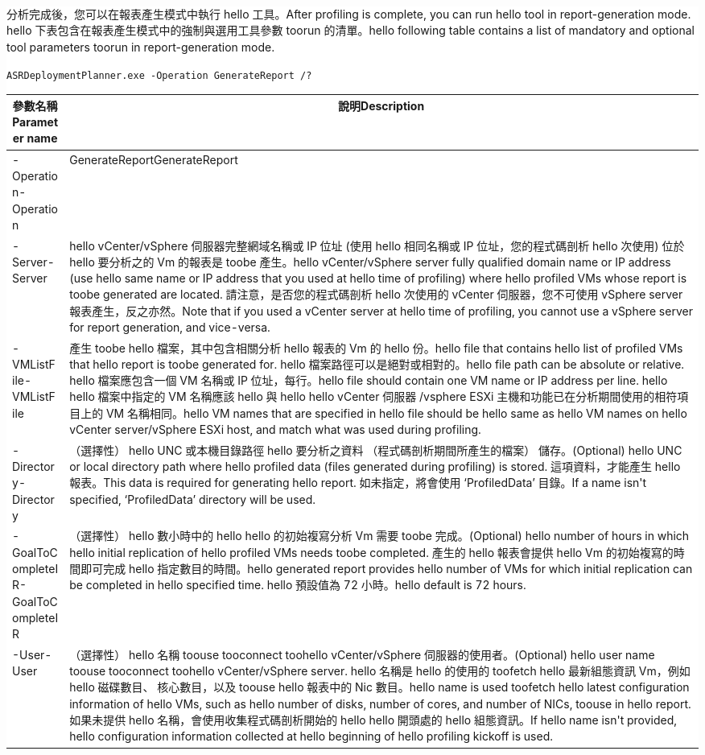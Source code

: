 <span data-ttu-id="0f502-285">分析完成後，您可以在報表產生模式中執行 hello 工具。</span><span class="sxs-lookup"><span data-stu-id="0f502-285">After profiling is complete, you can run hello tool in report-generation mode.</span></span> <span data-ttu-id="0f502-286">hello 下表包含在報表產生模式中的強制與選用工具參數 toorun 的清單。</span><span class="sxs-lookup"><span data-stu-id="0f502-286">hello following table contains a list of mandatory and optional tool parameters toorun in report-generation mode.</span></span>

`ASRDeploymentPlanner.exe -Operation GenerateReport /?`

|<span data-ttu-id="0f502-287">參數名稱</span><span class="sxs-lookup"><span data-stu-id="0f502-287">Parameter name</span></span> | <span data-ttu-id="0f502-288">說明</span><span class="sxs-lookup"><span data-stu-id="0f502-288">Description</span></span> |
|-|-|
| <span data-ttu-id="0f502-289">-Operation</span><span class="sxs-lookup"><span data-stu-id="0f502-289">-Operation</span></span> | <span data-ttu-id="0f502-290">GenerateReport</span><span class="sxs-lookup"><span data-stu-id="0f502-290">GenerateReport</span></span> |
| <span data-ttu-id="0f502-291">-Server</span><span class="sxs-lookup"><span data-stu-id="0f502-291">-Server</span></span> |  <span data-ttu-id="0f502-292">hello vCenter/vSphere 伺服器完整網域名稱或 IP 位址 (使用 hello 相同名稱或 IP 位址，您的程式碼剖析 hello 次使用) 位於 hello 要分析之的 Vm 的報表是 toobe 產生。</span><span class="sxs-lookup"><span data-stu-id="0f502-292">hello vCenter/vSphere server fully qualified domain name or IP address (use hello same name or IP address that you used at hello time of profiling) where hello profiled VMs whose report is toobe generated are located.</span></span> <span data-ttu-id="0f502-293">請注意，是否您的程式碼剖析 hello 次使用的 vCenter 伺服器，您不可使用 vSphere server 報表產生，反之亦然。</span><span class="sxs-lookup"><span data-stu-id="0f502-293">Note that if you used a vCenter server at hello time of profiling, you cannot use a vSphere server for report generation, and vice-versa.</span></span>|
| <span data-ttu-id="0f502-294">-VMListFile</span><span class="sxs-lookup"><span data-stu-id="0f502-294">-VMListFile</span></span> | <span data-ttu-id="0f502-295">產生 toobe hello 檔案，其中包含相關分析 hello 報表的 Vm 的 hello 份。</span><span class="sxs-lookup"><span data-stu-id="0f502-295">hello file that contains hello list of profiled VMs that hello report is toobe generated for.</span></span> <span data-ttu-id="0f502-296">hello 檔案路徑可以是絕對或相對的。</span><span class="sxs-lookup"><span data-stu-id="0f502-296">hello file path can be absolute or relative.</span></span> <span data-ttu-id="0f502-297">hello 檔案應包含一個 VM 名稱或 IP 位址，每行。</span><span class="sxs-lookup"><span data-stu-id="0f502-297">hello file should contain one VM name or IP address per line.</span></span> <span data-ttu-id="0f502-298">hello hello 檔案中指定的 VM 名稱應該 hello 與 hello hello vCenter 伺服器 /vsphere ESXi 主機和功能已在分析期間使用的相符項目上的 VM 名稱相同。</span><span class="sxs-lookup"><span data-stu-id="0f502-298">hello VM names that are specified in hello file should be hello same as hello VM names on hello vCenter server/vSphere ESXi host, and match what was used during profiling.</span></span>|
| <span data-ttu-id="0f502-299">-Directory</span><span class="sxs-lookup"><span data-stu-id="0f502-299">-Directory</span></span> | <span data-ttu-id="0f502-300">（選擇性） hello UNC 或本機目錄路徑 hello 要分析之資料 （程式碼剖析期間所產生的檔案） 儲存。</span><span class="sxs-lookup"><span data-stu-id="0f502-300">(Optional) hello UNC or local directory path where hello profiled data (files generated during profiling) is stored.</span></span> <span data-ttu-id="0f502-301">這項資料，才能產生 hello 報表。</span><span class="sxs-lookup"><span data-stu-id="0f502-301">This data is required for generating hello report.</span></span> <span data-ttu-id="0f502-302">如未指定，將會使用 ‘ProfiledData’ 目錄。</span><span class="sxs-lookup"><span data-stu-id="0f502-302">If a name isn't specified, ‘ProfiledData’ directory will be used.</span></span> |
| <span data-ttu-id="0f502-303">-GoalToCompleteIR</span><span class="sxs-lookup"><span data-stu-id="0f502-303">-GoalToCompleteIR</span></span> | <span data-ttu-id="0f502-304">（選擇性） hello 數小時中的 hello hello 的初始複寫分析 Vm 需要 toobe 完成。</span><span class="sxs-lookup"><span data-stu-id="0f502-304">(Optional) hello number of hours in which hello initial replication of hello profiled VMs needs toobe completed.</span></span> <span data-ttu-id="0f502-305">產生的 hello 報表會提供 hello Vm 的初始複寫的時間即可完成 hello 指定數目的時間。</span><span class="sxs-lookup"><span data-stu-id="0f502-305">hello generated report provides hello number of VMs for which initial replication can be completed in hello specified time.</span></span> <span data-ttu-id="0f502-306">hello 預設值為 72 小時。</span><span class="sxs-lookup"><span data-stu-id="0f502-306">hello default is 72 hours.</span></span> |
| <span data-ttu-id="0f502-307">-User</span><span class="sxs-lookup"><span data-stu-id="0f502-307">-User</span></span> | <span data-ttu-id="0f502-308">（選擇性） hello 名稱 toouse tooconnect toohello vCenter/vSphere 伺服器的使用者。</span><span class="sxs-lookup"><span data-stu-id="0f502-308">(Optional) hello user name toouse tooconnect toohello vCenter/vSphere server.</span></span> <span data-ttu-id="0f502-309">hello 名稱是 hello 的使用的 toofetch hello 最新組態資訊 Vm，例如 hello 磁碟數目、 核心數目，以及 toouse hello 報表中的 Nic 數目。</span><span class="sxs-lookup"><span data-stu-id="0f502-309">hello name is used toofetch hello latest configuration information of hello VMs, such as hello number of disks, number of cores, and number of NICs, toouse in hello report.</span></span> <span data-ttu-id="0f502-310">如果未提供 hello 名稱，會使用收集程式碼剖析開始的 hello hello 開頭處的 hello 組態資訊。</span><span class="sxs-lookup"><span data-stu-id="0f502-310">If hello name isn't provided, hello configuration information collected at hello beginning of hello profiling kickoff is used.</span></span> |